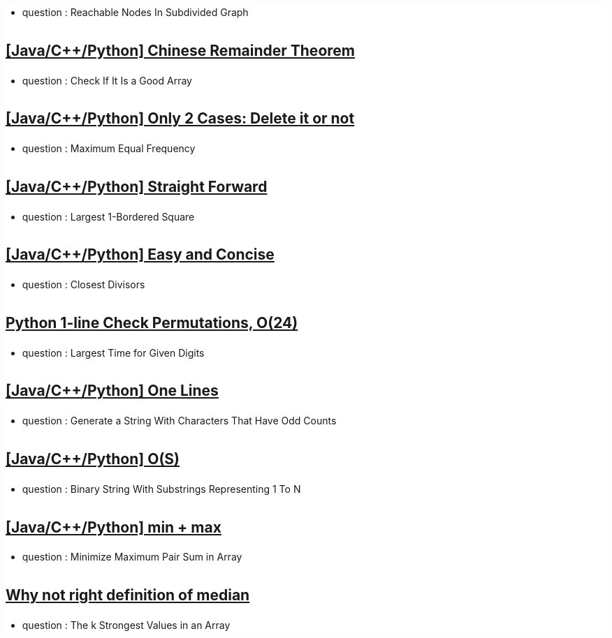 - question : Reachable Nodes In Subdivided Graph

## [[Java/C++/Python] Chinese Remainder Theorem](https://leetcode.com/discuss/topic/419368/javacpython-chinese-remainder-theorem)

- question : Check If It Is a Good Array

## [[Java/C++/Python] Only 2 Cases: Delete it or not](https://leetcode.com/discuss/topic/403743/javacpython-only-2-cases-delete-it-or-not)

- question : Maximum Equal Frequency

## [[Java/C++/Python] Straight Forward](https://leetcode.com/discuss/topic/345233/javacpython-straight-forward)

- question : Largest 1-Bordered Square

## [[Java/C++/Python] Easy and Concise](https://leetcode.com/discuss/topic/517595/javacpython-easy-and-concise)

- question : Closest Divisors

## [Python 1-line Check Permutations, O(24)](https://leetcode.com/discuss/topic/200517/python-1-line-check-permutations-o24)

- question : Largest Time for Given Digits

## [[Java/C++/Python] One Lines](https://leetcode.com/discuss/topic/532520/javacpython-one-lines)

- question : Generate a String With Characters That Have Odd Counts

## [[Java/C++/Python] O(S)](https://leetcode.com/discuss/topic/260847/javacpython-os)

- question : Binary String With Substrings Representing 1 To N

## [[Java/C++/Python] min + max](https://leetcode.com/discuss/topic/1238655/javacpython-min-max)

- question : Minimize Maximum Pair Sum in Array

## [Why not right definition of median](https://leetcode.com/discuss/topic/674446/why-not-right-definition-of-median)

- question : The k Strongest Values in an Array

